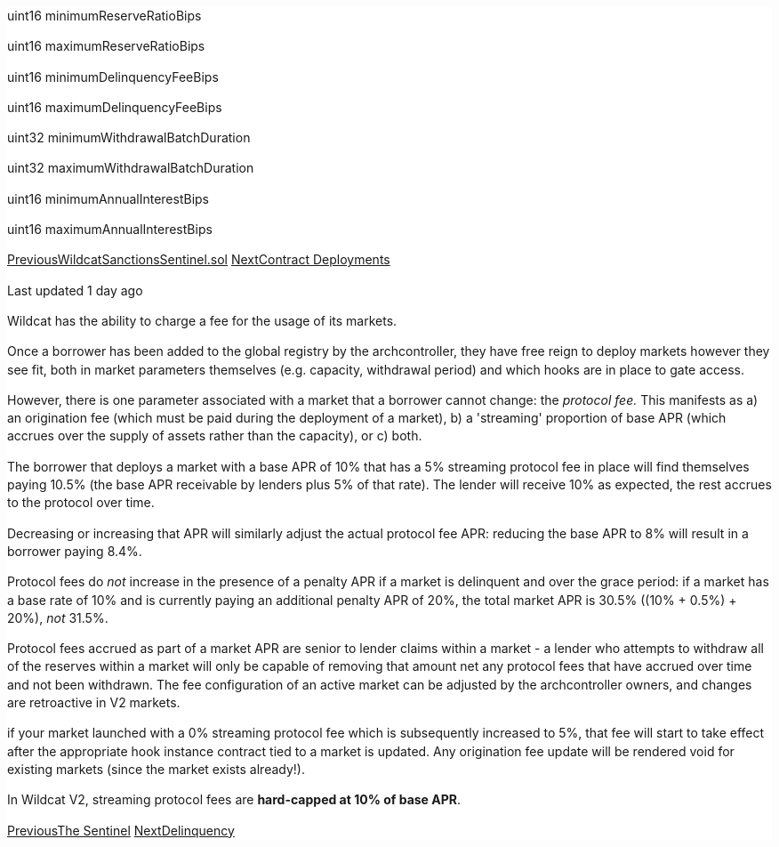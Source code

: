 uint16 minimumReserveRatioBips

uint16 maximumReserveRatioBips

uint16 minimumDelinquencyFeeBips

uint16 maximumDelinquencyFeeBips

uint32 minimumWithdrawalBatchDuration

uint32 maximumWithdrawalBatchDuration

uint16 minimumAnnualInterestBips

uint16 maximumAnnualInterestBips

[PreviousWildcatSanctionsSentinel.sol](/technical-overview/function-event-signatures/wildcatsanctionssentinel.sol)
[NextContract Deployments](/technical-overview/contract-deployments)

Last updated 1 day ago

Wildcat has the ability to charge a fee for the usage of its markets.

Once a borrower has been added to the global registry by the archcontroller, they have free reign to deploy markets however they see fit, both in market parameters themselves (e.g. capacity, withdrawal period) and which hooks are in place to gate access.

However, there is one parameter associated with a market that a borrower cannot change: the _protocol fee._ This manifests as a) an origination fee (which must be paid during the deployment of a market), b) a 'streaming' proportion of base APR (which accrues over the supply of assets rather than the capacity), or c) both.

The borrower that deploys a market with a base APR of 10% that has a 5% streaming protocol fee in place will find themselves paying 10.5% (the base APR receivable by lenders plus 5% of that rate). The lender will receive 10% as expected, the rest accrues to the protocol over time.

Decreasing or increasing that APR will similarly adjust the actual protocol fee APR: reducing the base APR to 8% will result in a borrower paying 8.4%.

Protocol fees do _not_ increase in the presence of a penalty APR if a market is delinquent and over the grace period: if a market has a base rate of 10% and is currently paying an additional penalty APR of 20%, the total market APR is 30.5% ((10% + 0.5%) + 20%), _not_ 31.5%.

Protocol fees accrued as part of a market APR are senior to lender claims within a market - a lender who attempts to withdraw all of the reserves within a market will only be capable of removing that amount net any protocol fees that have accrued over time and not been withdrawn. The fee configuration of an active market can be adjusted by the archcontroller owners, and changes are retroactive in V2 markets.

if your market launched with a 0% streaming protocol fee which is subsequently increased to 5%, that fee will start to take effect after the appropriate hook instance contract tied to a market is updated. Any origination fee update will be rendered void for existing markets (since the market exists already!).

In Wildcat V2, streaming protocol fees are **hard-capped at 10% of base APR**.

[PreviousThe Sentinel](/using-wildcat/day-to-day-usage/the-sentinel)
[NextDelinquency](/using-wildcat/delinquency)
